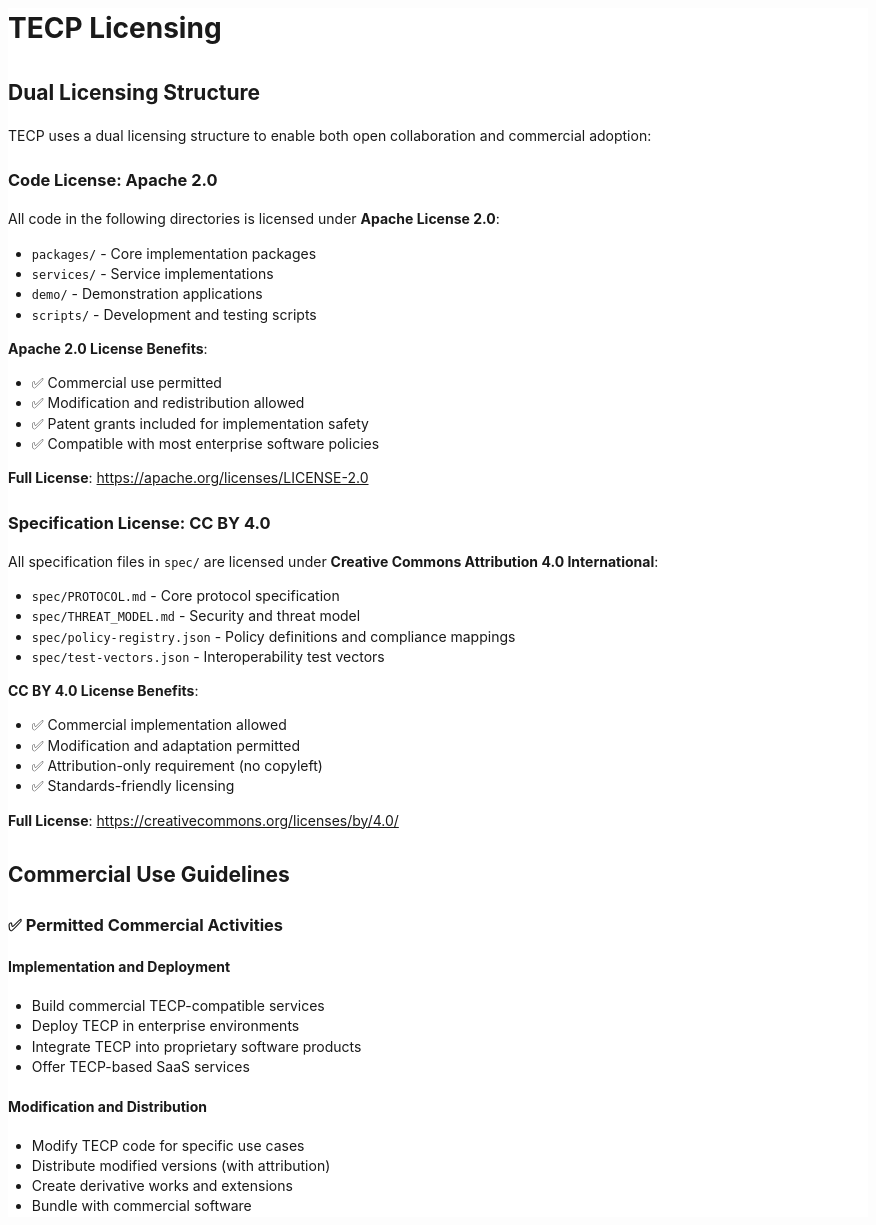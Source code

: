 # TECP Licensing

## Dual Licensing Structure

TECP uses a dual licensing structure to enable both open collaboration and commercial adoption:

### Code License: Apache 2.0

All code in the following directories is licensed under **Apache License 2.0**:
- `packages/` - Core implementation packages
- `services/` - Service implementations  
- `demo/` - Demonstration applications
- `scripts/` - Development and testing scripts

**Apache 2.0 License Benefits**:
- ✅ Commercial use permitted
- ✅ Modification and redistribution allowed
- ✅ Patent grants included for implementation safety
- ✅ Compatible with most enterprise software policies

**Full License**: https://apache.org/licenses/LICENSE-2.0

### Specification License: CC BY 4.0

All specification files in `spec/` are licensed under **Creative Commons Attribution 4.0 International**:
- `spec/PROTOCOL.md` - Core protocol specification
- `spec/THREAT_MODEL.md` - Security and threat model
- `spec/policy-registry.json` - Policy definitions and compliance mappings
- `spec/test-vectors.json` - Interoperability test vectors

**CC BY 4.0 License Benefits**:
- ✅ Commercial implementation allowed
- ✅ Modification and adaptation permitted
- ✅ Attribution-only requirement (no copyleft)
- ✅ Standards-friendly licensing

**Full License**: https://creativecommons.org/licenses/by/4.0/

## Commercial Use Guidelines

### ✅ Permitted Commercial Activities

#### **Implementation and Deployment**
- Build commercial TECP-compatible services
- Deploy TECP in enterprise environments
- Integrate TECP into proprietary software products
- Offer TECP-based SaaS services

#### **Modification and Distribution**
- Modify TECP code for specific use cases
- Distribute modified versions (with attribution)
- Create derivative works and extensions
- Bundle with commercial software
